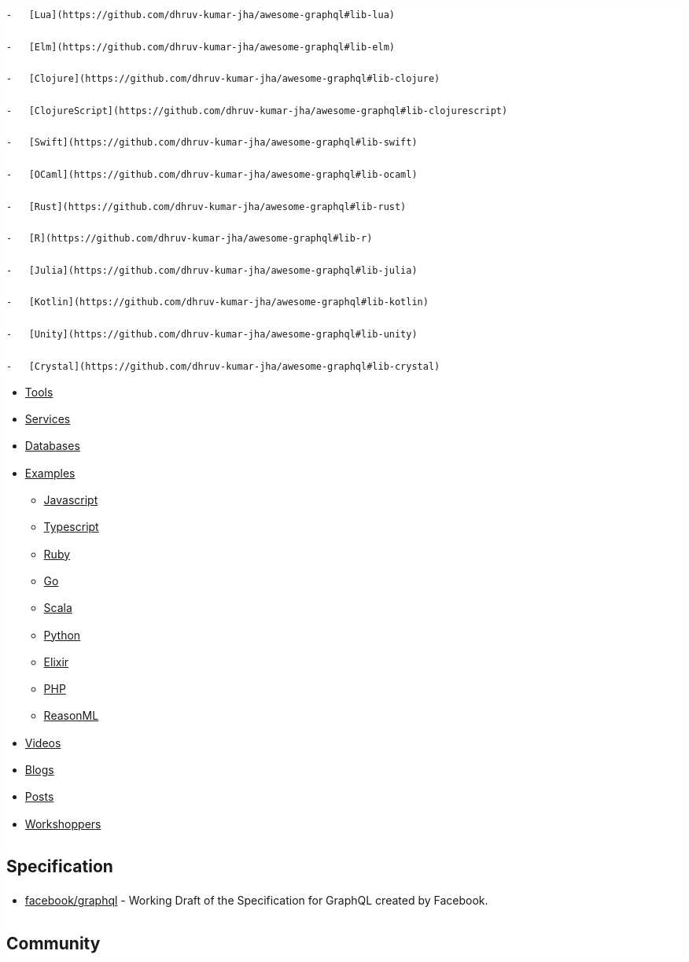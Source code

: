     -   [Lua](https://github.com/dhruv-kumar-jha/awesome-graphql#lib-lua)

    -   [Elm](https://github.com/dhruv-kumar-jha/awesome-graphql#lib-elm)

    -   [Clojure](https://github.com/dhruv-kumar-jha/awesome-graphql#lib-clojure)

    -   [ClojureScript](https://github.com/dhruv-kumar-jha/awesome-graphql#lib-clojurescript)

    -   [Swift](https://github.com/dhruv-kumar-jha/awesome-graphql#lib-swift)

    -   [OCaml](https://github.com/dhruv-kumar-jha/awesome-graphql#lib-ocaml)

    -   [Rust](https://github.com/dhruv-kumar-jha/awesome-graphql#lib-rust)

    -   [R](https://github.com/dhruv-kumar-jha/awesome-graphql#lib-r)

    -   [Julia](https://github.com/dhruv-kumar-jha/awesome-graphql#lib-julia)

    -   [Kotlin](https://github.com/dhruv-kumar-jha/awesome-graphql#lib-kotlin)

    -   [Unity](https://github.com/dhruv-kumar-jha/awesome-graphql#lib-unity)

    -   [Crystal](https://github.com/dhruv-kumar-jha/awesome-graphql#lib-crystal)

-   [Tools](https://github.com/dhruv-kumar-jha/awesome-graphql#tools)

-   [Services](https://github.com/dhruv-kumar-jha/awesome-graphql#services)

-   [Databases](https://github.com/dhruv-kumar-jha/awesome-graphql#databases)

-   [Examples](https://github.com/dhruv-kumar-jha/awesome-graphql#example)

    -   [Javascript](https://github.com/dhruv-kumar-jha/awesome-graphql#example-js)

    -   [Typescript](https://github.com/dhruv-kumar-jha/awesome-graphql#example-ts)

    -   [Ruby](https://github.com/dhruv-kumar-jha/awesome-graphql#example-rb)

    -   [Go](https://github.com/dhruv-kumar-jha/awesome-graphql#example-go)

    -   [Scala](https://github.com/dhruv-kumar-jha/awesome-graphql#example-scala)

    -   [Python](https://github.com/dhruv-kumar-jha/awesome-graphql#example-python)

    -   [Elixir](https://github.com/dhruv-kumar-jha/awesome-graphql#example-elixir)

    -   [PHP](https://github.com/dhruv-kumar-jha/awesome-graphql#example-php)

    -   [ReasonML](https://github.com/dhruv-kumar-jha/awesome-graphql#example-reasonml)

-   [Videos](https://github.com/dhruv-kumar-jha/awesome-graphql#video)

-   [Blogs](https://github.com/dhruv-kumar-jha/awesome-graphql#blogs)

-   [Posts](https://github.com/dhruv-kumar-jha/awesome-graphql#post)

-   [Workshoppers](https://github.com/dhruv-kumar-jha/awesome-graphql#workshopper)

## Specification

-   [facebook/graphql](http://facebook.github.io/graphql/) - Working Draft of the Specification for GraphQL created by Facebook.

## Community
